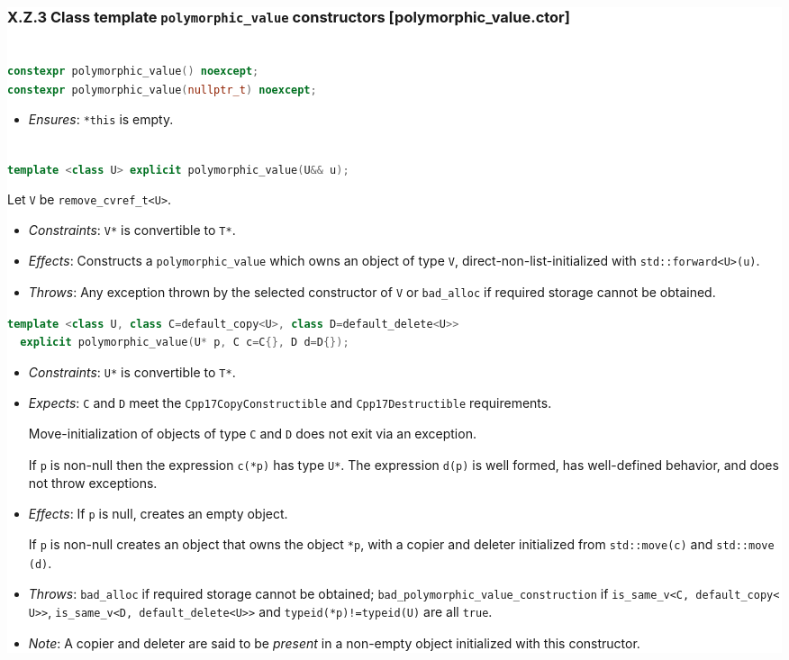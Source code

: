 ### X.Z.3 Class template `polymorphic_value` constructors [polymorphic_value.ctor]

```cpp

constexpr polymorphic_value() noexcept;
constexpr polymorphic_value(nullptr_t) noexcept;

```

* _Ensures_: `*this` is empty.

```cpp

template <class U> explicit polymorphic_value(U&& u);

```

Let `V` be `remove_cvref_t<U>`.

* _Constraints_: `V*` is convertible to `T*`.

* _Effects_: Constructs a `polymorphic_value` which owns an object of type `V`,
  direct-non-list-initialized with `std::forward<U>(u)`.

* _Throws_: Any exception thrown by the selected constructor of `V` or
  `bad_alloc` if required storage cannot be obtained.

```cpp
template <class U, class C=default_copy<U>, class D=default_delete<U>>
  explicit polymorphic_value(U* p, C c=C{}, D d=D{});
```

* _Constraints_: `U*` is convertible to `T*`. 
  
* _Expects_: `C` and `D` meet the `Cpp17CopyConstructible` 
  and `Cpp17Destructible` requirements.
  
  Move-initialization of objects of type `C` and `D` does not exit 
  via an exception.

  If `p` is non-null then the expression `c(*p)` has type `U*`. 
  The expression `d(p)` is well formed, has well-defined behavior, and
  does not throw exceptions.

* _Effects_: If `p` is null, creates an empty object. 

  If `p` is non-null creates an object that owns the object `*p`, 
  with a copier and deleter initialized from `std::move(c)` 
  and `std::move(d)`.

* _Throws_: `bad_alloc` if required storage cannot be obtained;
  `bad_polymorphic_value_construction` if `is_same_v<C,
  default_copy<U>>`, `is_same_v<D, default_delete<U>>` and
  `typeid(*p)!=typeid(U)` are all `true`.

* _Note_:  A copier and deleter are said to be _present_ in a 
  non-empty object initialized with this constructor.

